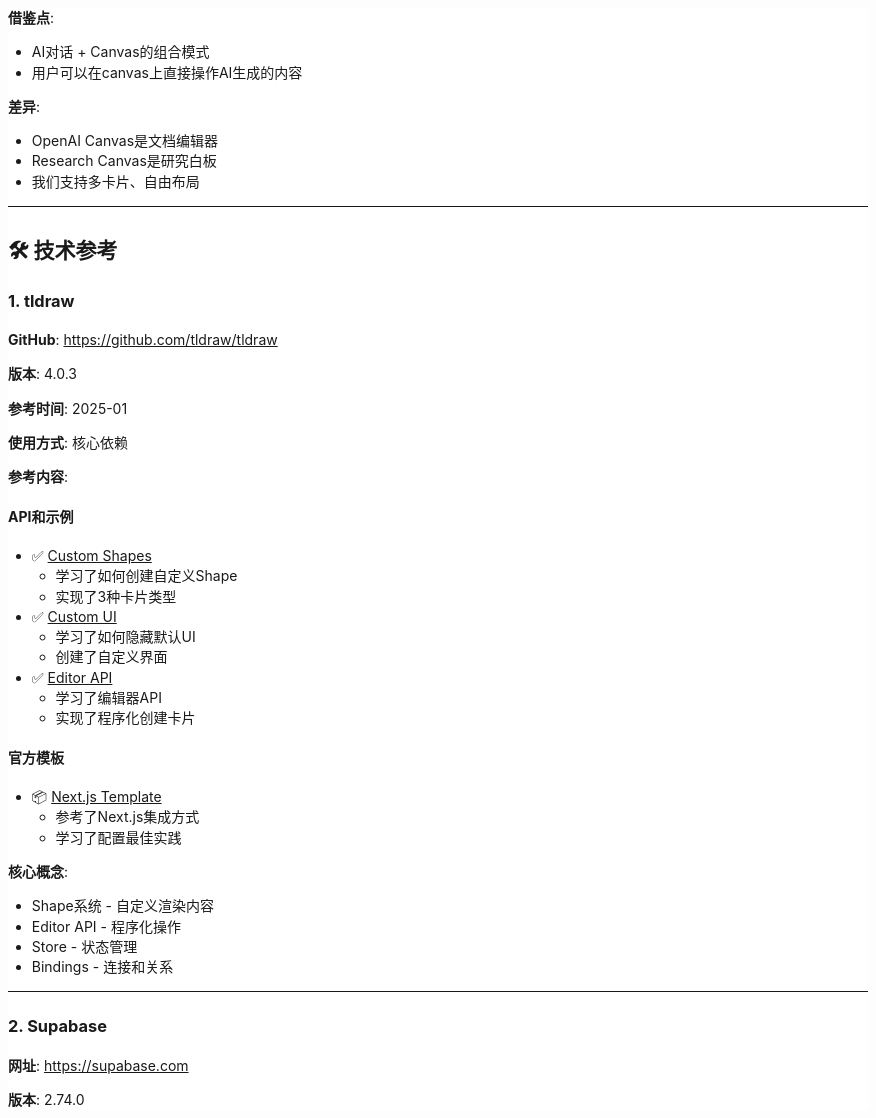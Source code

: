 **借鉴点**:
- AI对话 + Canvas的组合模式
- 用户可以在canvas上直接操作AI生成的内容

**差异**:
- OpenAI Canvas是文档编辑器
- Research Canvas是研究白板
- 我们支持多卡片、自由布局

---

## 🛠️ 技术参考

### 1. tldraw

**GitHub**: https://github.com/tldraw/tldraw

**版本**: 4.0.3

**参考时间**: 2025-01

**使用方式**: 核心依赖

**参考内容**:

#### API和示例
- ✅ [Custom Shapes](https://tldraw.dev/examples/custom-shape)
  - 学习了如何创建自定义Shape
  - 实现了3种卡片类型
- ✅ [Custom UI](https://tldraw.dev/examples/custom-ui)
  - 学习了如何隐藏默认UI
  - 创建了自定义界面
- ✅ [Editor API](https://tldraw.dev/docs/editor)
  - 学习了编辑器API
  - 实现了程序化创建卡片

#### 官方模板
- 📦 [Next.js Template](https://github.com/tldraw/nextjs-template)
  - 参考了Next.js集成方式
  - 学习了配置最佳实践

**核心概念**:
- Shape系统 - 自定义渲染内容
- Editor API - 程序化操作
- Store - 状态管理
- Bindings - 连接和关系

---

### 2. Supabase

**网址**: https://supabase.com

**版本**: 2.74.0
